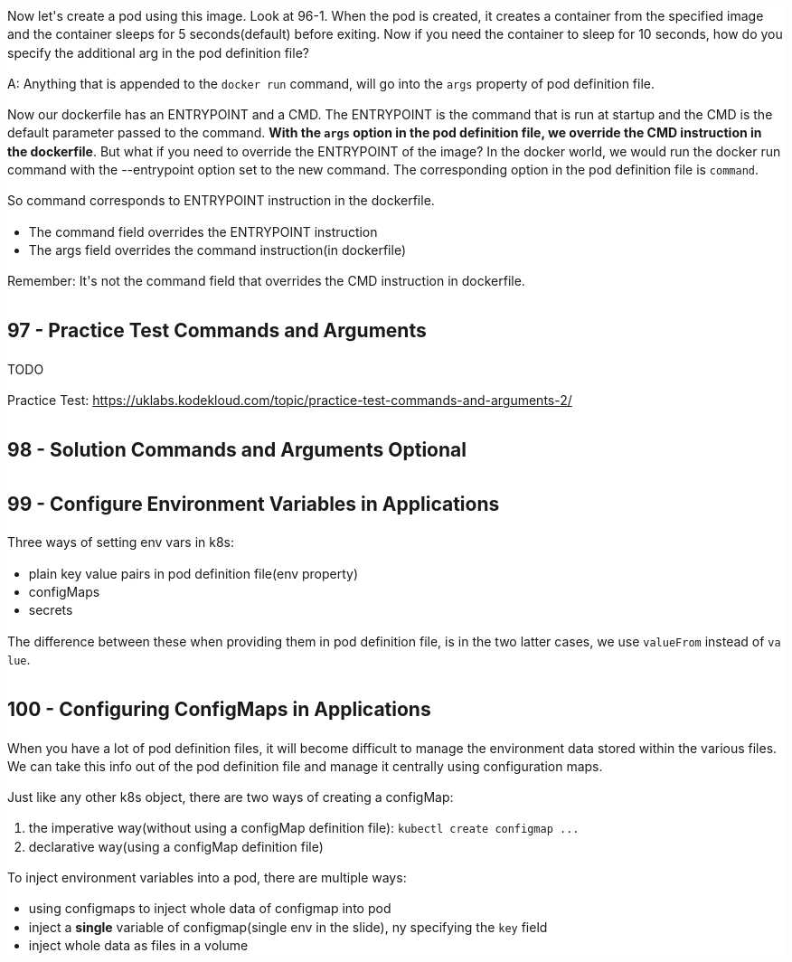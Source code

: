 Now let's create a pod using this image. Look at 96-1. When the pod is created, it creates a container from the specified image and the container
sleeps for 5 seconds(default) before exiting. Now if you need the container to sleep for 10 seconds, how do you specify the additional arg
in the pod definition file?

A: Anything that is appended to the `docker run` command, will go into the `args` property of pod definition file.

Now our dockerfile has an ENTRYPOINT and a CMD. The ENTRYPOINT is the command that is run at startup and the CMD is the default parameter passed to the
command. **With the `args` option in the pod definition file, we override the CMD instruction in the dockerfile**. But what if you need to override
the ENTRYPOINT of the image? In the docker world, we would run the docker run command with the --entrypoint option set to the new command.
The corresponding option in the pod definition file is `command`.

So command corresponds to ENTRYPOINT instruction in the dockerfile.

- The command field overrides the ENTRYPOINT instruction 
- The args field overrides the command instruction(in dockerfile)

Remember: It's not the command field that overrides the CMD instruction in dockerfile.

## 97 - Practice Test Commands and Arguments
TODO

Practice Test: https://uklabs.kodekloud.com/topic/practice-test-commands-and-arguments-2/

## 98 - Solution Commands and Arguments Optional

## 99 - Configure Environment Variables in Applications
Three ways of setting env vars in k8s:
- plain key value pairs in pod definition file(env property)
- configMaps
- secrets

The difference between these when providing them in pod definition file, is in the two latter cases, we use `valueFrom` instead of `value`.

## 100 - Configuring ConfigMaps in Applications
When you have a lot of pod definition files, it will become difficult to manage the environment data stored within the various files.
We can take this info out of the pod definition file and manage it centrally using configuration maps.

Just like any other k8s object, there are two ways of creating a configMap:
1. the imperative way(without using a configMap definition file): `kubectl create configmap ...`
2. declarative way(using a configMap definition file)

To inject environment variables into a pod, there are multiple ways:
- using configmaps to inject whole data of configmap into pod
- inject a **single** variable of configmap(single env in the slide), ny specifying the `key` field
- inject whole data as files in a volume

